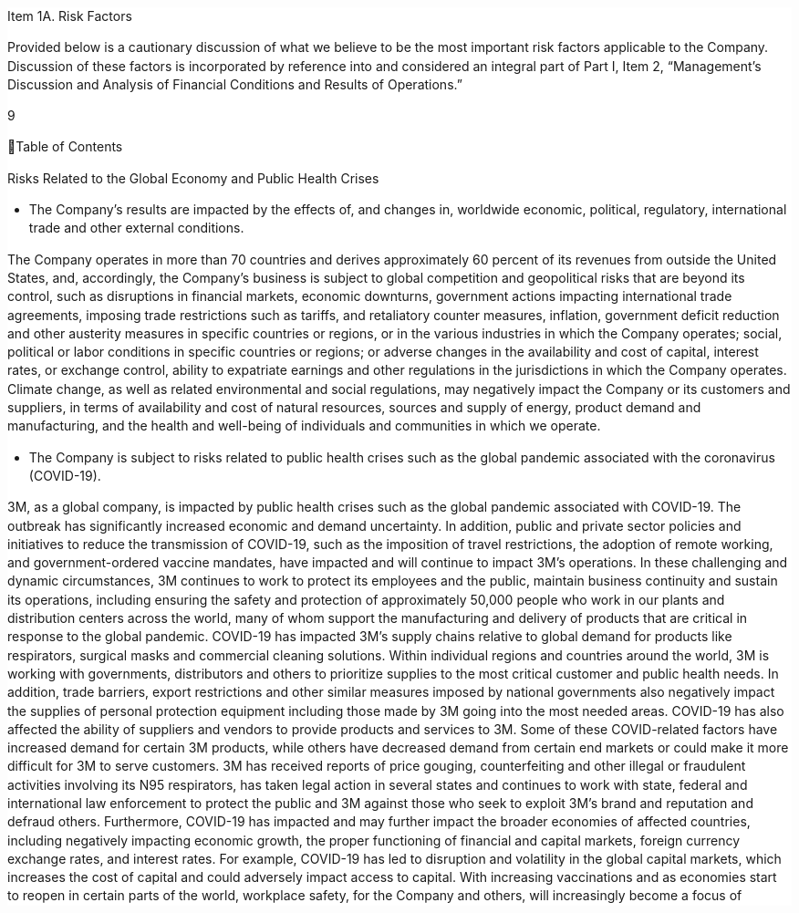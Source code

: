 Item 1A. Risk Factors

Provided below is a cautionary discussion of what we believe to be the most important risk factors applicable to the Company. Discussion of these factors is incorporated by
reference into and considered an integral part of Part I, Item 2, “Management’s Discussion and Analysis of Financial Conditions and Results of Operations.”

9

Table of Contents

Risks Related to the Global Economy and Public Health Crises

* The Company’s results are impacted by the effects of, and changes in, worldwide economic, political, regulatory, international trade and other external conditions.

The Company operates in more than 70 countries and derives approximately 60 percent of its revenues from outside the United States, and, accordingly, the Company’s
business is subject to global competition and geopolitical risks that are beyond its control, such as disruptions in financial markets, economic downturns, government actions
impacting international trade agreements, imposing trade restrictions such as tariffs, and retaliatory counter measures, inflation, government deficit reduction and other austerity
measures in specific countries or regions, or in the various industries in which the Company operates; social, political or labor conditions in specific countries or regions; or
adverse changes in the availability and cost of capital, interest rates, or exchange control, ability to expatriate earnings and other regulations in the jurisdictions in which the
Company operates. Climate change, as well as related environmental and social regulations, may negatively impact the Company or its customers and suppliers, in terms of
availability and cost of natural resources, sources and supply of energy, product demand and manufacturing, and the health and well-being of individuals and communities in
which we operate.

* The Company is subject to risks related to public health crises such as the global pandemic associated with the coronavirus (COVID-19).

3M, as a global company, is impacted by public health crises such as the global pandemic associated with COVID-19. The outbreak has significantly increased economic and
demand uncertainty. In addition, public and private sector policies and initiatives to reduce the transmission of COVID-19, such as the imposition of travel restrictions, the
adoption of remote working, and government-ordered vaccine mandates, have impacted and will continue to impact 3M’s operations. In these challenging and dynamic
circumstances, 3M continues to work to protect its employees and the public, maintain business continuity and sustain its operations, including ensuring the safety and
protection of approximately 50,000 people who work in our plants and distribution centers across the world, many of whom support the manufacturing and delivery of products
that are critical in response to the global pandemic. COVID-19 has impacted 3M’s supply chains relative to global demand for products like respirators, surgical masks and
commercial cleaning solutions. Within individual regions and countries around the world, 3M is working with governments, distributors and others to prioritize supplies to the
most critical customer and public health needs. In addition, trade barriers, export restrictions and other similar measures imposed by national governments also negatively
impact the supplies of personal protection equipment including those made by 3M going into the most needed areas. COVID-19 has also affected the ability of suppliers and
vendors to provide products and services to 3M. Some of these COVID-related factors have increased demand for certain 3M products, while others have decreased demand
from certain end markets or could make it more difficult for 3M to serve customers. 3M has received reports of price gouging, counterfeiting and other illegal or fraudulent
activities involving its N95 respirators, has taken legal action in several states and continues to work with state, federal and international law enforcement to protect the public
and 3M against those who seek to exploit 3M’s brand and reputation and defraud others. Furthermore, COVID-19 has impacted and may further impact the broader economies
of affected countries, including negatively impacting economic growth, the proper functioning of financial and capital markets, foreign currency exchange rates, and interest
rates. For example, COVID-19 has led to disruption and volatility in the global capital markets, which increases the cost of capital and could adversely impact access to capital.
With increasing vaccinations and as economies start to reopen in certain parts of the world, workplace safety, for the Company and others, will increasingly become a focus of